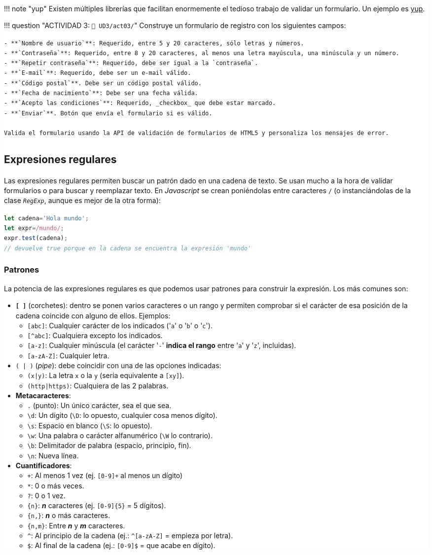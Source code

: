 ```js title="script.js"
```

!!! note "yup"
    Existen múltiples librerías que facilitan enormemente el tedioso trabajo de validar un formulario. Un ejemplo es [yup](https://www.npmjs.com/package/yup).

!!! question "ACTIVIDAD 3: `📂 UD3/act03/`"
    Construye un formulario de registro con los siguientes campos:

    - **`Nombre de usuario`**: Requerido, entre 5 y 20 caracteres, sólo letras y números.
    - **`Contraseña`**: Requerido, entre 8 y 20 caracteres, al menos una letra mayúscula, una minúscula y un número.
    - **`Repetir contraseña`**: Requerido, debe ser igual a la `contraseña`.
    - **`E-mail`**: Requerido, debe ser un e-mail válido.
    - **`Código postal`**. Debe ser un código postal válido.
    - **`Fecha de nacimiento`**: Debe ser una fecha válida.
    - **`Acepto las condiciones`**: Requerido, _checkbox_ que debe estar marcado.
    - **`Enviar`**. Botón que envía el formulario si es válido.

    Valida el formulario usando la API de validación de formularios de HTML5 y personaliza los mensajes de error.

## Expresiones regulares

Las expresiones regulares permiten buscar un patrón dado en una cadena de texto. Se usan mucho a la hora de validar formularios o para buscar y reemplazar texto. En _Javascript_ se crean poniéndolas entre caracteres `/` (o instanciándolas de la clase _`RegExp`_, aunque es mejor de la otra forma):

```js title="script.js" linenums="1"
let cadena='Hola mundo';
let expr=/mundo/;
expr.test(cadena);
// devuelve true porque en la cadena se encuentra la expresión 'mundo'
```

### Patrones

La potencia de las expresiones regulares es que podemos usar patrones para construir la expresión. Los más comunes son:

* **`[ ]`** (corchetes): dentro se ponen varios caracteres o un rango y permiten comprobar si el carácter de esa posición de la cadena coincide con alguno de ellos. Ejemplos:
    * `[abc]`: Cualquier carácter de los indicados ('`a`' o '`b`' o '`c`').
    * `[^abc]`: Cualquiera excepto los indicados.
    * `[a-z]`: Cualquier minúscula (el carácter '`-`' **indica el rango** entre '`a`' y '`z`', incluidas).
    * `[a-zA-Z]`: Cualquier letra.
* `( | )` (_pipe_): debe coincidir con una de las opciones indicadas:
    * `(x|y)`: La letra `x` o la `y` (sería equivalente a `[xy]`).
    * `(http|https)`: Cualquiera de las 2 palabras.
* **Metacaracteres**:
    * `.` (punto): Un único carácter, sea el que sea.
    * `\d`: Un dígito (`\D`: lo opuesto, cualquier cosa menos dígito).
    * `\s`: Espacio en blanco (`\S`: lo opuesto).
    * `\w`: Una palabra o carácter alfanumérico (`\W` lo contrario).
    * `\b`: Delimitador de palabra (espacio, principio, fin).
    * `\n`: Nueva línea.
* **Cuantificadores**:
    * `+`: Al menos 1 vez (ej. `[0-9]+` al menos un dígito)
    * `*`: 0 o más veces.
    * `?`: 0 o 1 vez.
    * `{n}`: _**n**_ caracteres (ej. `[0-9]{5}` = 5 dígitos).
    * `{n,}`: _**n**_ o más caracteres.
    * `{n,m}`: Entre _**n**_ y _**m**_ caracteres.
    * `^`: Al principio de la cadena (ej.: `^[a-zA-Z]` = empieza por letra).
    * `$`: Al final de la cadena (ej.: `[0-9]$` = que acabe en dígito).